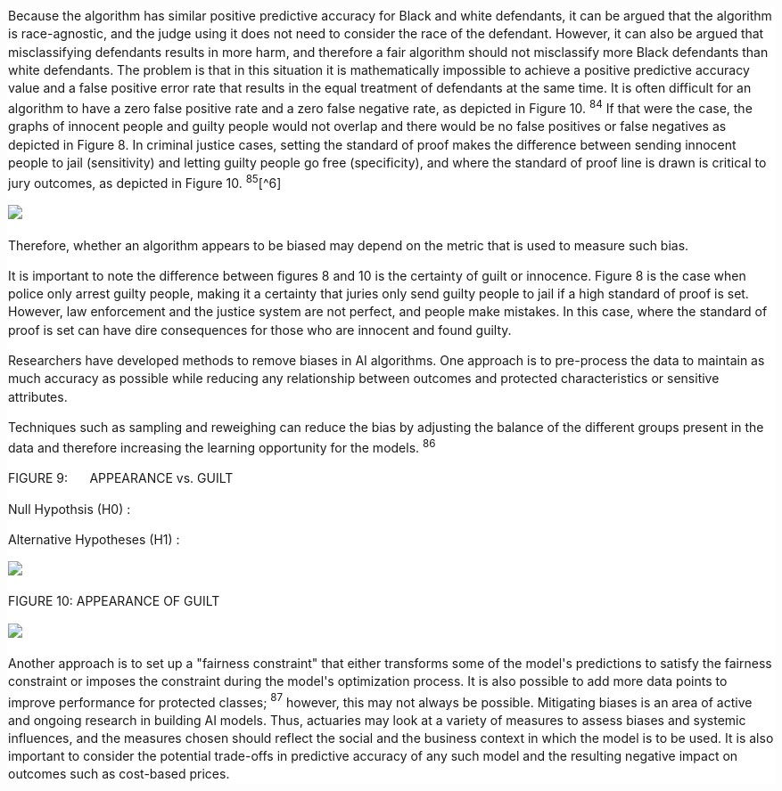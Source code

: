 Because the algorithm has similar positive predictive accuracy for Black and white defendants, it can be argued that the algorithm is race-agnostic, and the judge using it does not need to consider the race of the defendant. However, it can also be argued that misclassifying defendants results in more harm, and therefore a fair algorithm should not misclassify more Black defendants than white defendants. The problem is that in this situation it is mathematically impossible to achieve a positive predictive accuracy value and a false positive error rate that results in the equal treatment of defendants at the same time. It is often difficult for an algorithm to have a zero false positive rate and a zero false negative rate, as depicted in Figure 10. ${ }^{84}$ If that were the case, the graphs of innocent people and guilty people would not overlap and there would be no false positives or false negatives as depicted in Figure 8. In criminal justice cases, setting the standard of proof makes the difference between sending innocent people to jail (sensitivity) and letting guilty people go free (specificity), and where the standard of proof line is drawn is critical to jury outcomes, as depicted in Figure 10. ${ }^{85}$[^6]

![](https://cdn.mathpix.com/cropped/2024_04_10_e7bd1ea6c348174c8d4eg-48.jpg?height=534&width=1068&top_left_y=405&top_left_x=493)

Therefore, whether an algorithm appears to be biased may depend on the metric that is used to measure such bias.

It is important to note the difference between figures 8 and 10 is the certainty of guilt or innocence. Figure 8 is the case when police only arrest guilty people, making it a certainty that juries only send guilty people to jail if a high standard of proof is set. However, law enforcement and the justice system are not perfect, and people make mistakes. In this case, where the standard of proof is set can have dire consequences for those who are innocent and found guilty.

Researchers have developed methods to remove biases in AI algorithms. One approach is to pre-process the data to maintain as much accuracy as possible while reducing any relationship between outcomes and protected characteristics or sensitive attributes.

Techniques such as sampling and reweighing can reduce the bias by adjusting the balance of the different groups present in the data and therefore increasing the learning opportunity for the models. ${ }^{86}$

FIGURE 9: $\quad$ APPEARANCE vs. GUILT

Null Hypothsis $(\mathrm{H} 0)$ :

Alternative Hypotheses $(\mathrm{H} 1)$ :

![](https://cdn.mathpix.com/cropped/2024_04_10_e7bd1ea6c348174c8d4eg-49.jpg?height=399&width=740&top_left_y=500&top_left_x=714)

FIGURE 10: APPEARANCE OF GUILT

![](https://cdn.mathpix.com/cropped/2024_04_10_e7bd1ea6c348174c8d4eg-49.jpg?height=630&width=775&top_left_y=1035&top_left_x=770)

Another approach is to set up a "fairness constraint" that either transforms some of the model's predictions to satisfy the fairness constraint or imposes the constraint during the model's optimization process. It is also possible to add more data points to improve performance for protected classes; ${ }^{87}$ however, this may not always be possible. Mitigating biases is an area of active and ongoing research in building AI models. Thus, actuaries may look at a variety of measures to assess biases and systemic influences, and the measures chosen should reflect the social and the business context in which the model is to be used. It is also important to consider the potential trade-offs in predictive accuracy of any such model and the resulting negative impact on outcomes such as cost-based prices.
